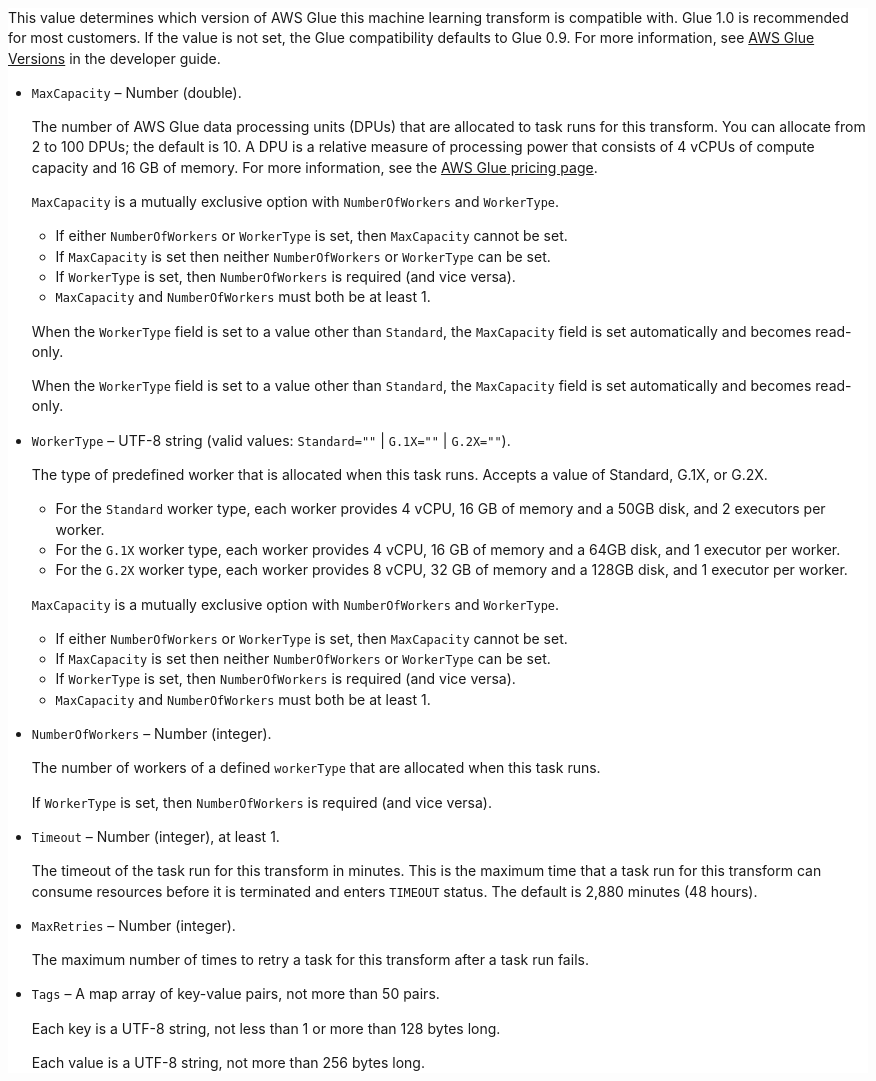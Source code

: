   This value determines which version of AWS Glue this machine learning transform is compatible with\. Glue 1\.0 is recommended for most customers\. If the value is not set, the Glue compatibility defaults to Glue 0\.9\. For more information, see [AWS Glue Versions](https://docs.aws.amazon.com/glue/latest/dg/release-notes.html#release-notes-versions) in the developer guide\.
+ `MaxCapacity` – Number \(double\)\.

  The number of AWS Glue data processing units \(DPUs\) that are allocated to task runs for this transform\. You can allocate from 2 to 100 DPUs; the default is 10\. A DPU is a relative measure of processing power that consists of 4 vCPUs of compute capacity and 16 GB of memory\. For more information, see the [AWS Glue pricing page](https://aws.amazon.com/glue/pricing/)\. 

  `MaxCapacity` is a mutually exclusive option with `NumberOfWorkers` and `WorkerType`\.
  + If either `NumberOfWorkers` or `WorkerType` is set, then `MaxCapacity` cannot be set\.
  + If `MaxCapacity` is set then neither `NumberOfWorkers` or `WorkerType` can be set\.
  + If `WorkerType` is set, then `NumberOfWorkers` is required \(and vice versa\)\.
  + `MaxCapacity` and `NumberOfWorkers` must both be at least 1\.

  When the `WorkerType` field is set to a value other than `Standard`, the `MaxCapacity` field is set automatically and becomes read\-only\.

  When the `WorkerType` field is set to a value other than `Standard`, the `MaxCapacity` field is set automatically and becomes read\-only\.
+ `WorkerType` – UTF\-8 string \(valid values: `Standard=""` \| `G.1X=""` \| `G.2X=""`\)\.

  The type of predefined worker that is allocated when this task runs\. Accepts a value of Standard, G\.1X, or G\.2X\.
  + For the `Standard` worker type, each worker provides 4 vCPU, 16 GB of memory and a 50GB disk, and 2 executors per worker\.
  + For the `G.1X` worker type, each worker provides 4 vCPU, 16 GB of memory and a 64GB disk, and 1 executor per worker\.
  + For the `G.2X` worker type, each worker provides 8 vCPU, 32 GB of memory and a 128GB disk, and 1 executor per worker\.

  `MaxCapacity` is a mutually exclusive option with `NumberOfWorkers` and `WorkerType`\.
  + If either `NumberOfWorkers` or `WorkerType` is set, then `MaxCapacity` cannot be set\.
  + If `MaxCapacity` is set then neither `NumberOfWorkers` or `WorkerType` can be set\.
  + If `WorkerType` is set, then `NumberOfWorkers` is required \(and vice versa\)\.
  + `MaxCapacity` and `NumberOfWorkers` must both be at least 1\.
+ `NumberOfWorkers` – Number \(integer\)\.

  The number of workers of a defined `workerType` that are allocated when this task runs\.

  If `WorkerType` is set, then `NumberOfWorkers` is required \(and vice versa\)\.
+ `Timeout` – Number \(integer\), at least 1\.

  The timeout of the task run for this transform in minutes\. This is the maximum time that a task run for this transform can consume resources before it is terminated and enters `TIMEOUT` status\. The default is 2,880 minutes \(48 hours\)\.
+ `MaxRetries` – Number \(integer\)\.

  The maximum number of times to retry a task for this transform after a task run fails\.
+ `Tags` – A map array of key\-value pairs, not more than 50 pairs\.

  Each key is a UTF\-8 string, not less than 1 or more than 128 bytes long\.

  Each value is a UTF\-8 string, not more than 256 bytes long\.
